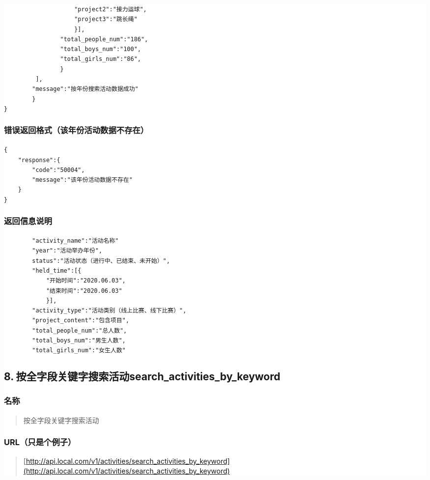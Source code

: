 ```
			        "project2":"接力运球",
			        "project3":"跳长绳"
			        }],
		        "total_people_num":"186",
	    	    "total_boys_num":"100",
		        "total_girls_num":"86",
                }
         ],
		"message":"按年份搜索活动数据成功"
		}
}
```


### 错误返回格式（该年份活动数据不存在）
```
{
	"response":{
		"code":"50004",
		"message":"该年份活动数据不存在"
	}
} 
```

### 返回信息说明
```
		"activity_name":"活动名称"
		"year":"活动举办年份",
		status":"活动状态（进行中、已结束、未开始）",
		"held_time":[{
			"开始时间":"2020.06.03",
			"结束时间":"2020.06.03"
			}],
		"activity_type":"活动类别（线上比赛、线下比赛）",
		"project_content":"包含项目",
		"total_people_num":"总人数",
		"total_boys_num":"男生人数",
		"total_girls_num":"女生人数"
```



## **8\. 按全字段关键字搜索活动search_activities_by_keyword**
### 名称
> 按全字段关键字搜索活动

###  URL（只是个例子）
> [http://api.local.com/v1/activities/search_activities_by_keyword](http://api.local.com/v1/activities/search_activities_by_keyword)

